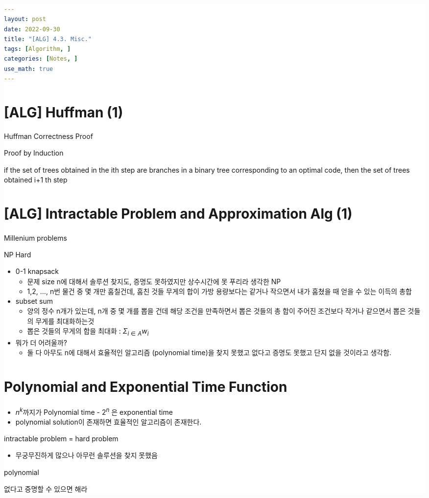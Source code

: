 ```yaml
---
layout: post
date: 2022-09-30
title: "[ALG] 4.3. Misc."
tags: [Algorithm, ]
categories: [Notes, ]
use_math: true
---
```



# [ALG] Huffman (1)


Huffman Correctness Proof


Proof by Induction


if the set of trees obtained in the ith step are branches in a binary tree corresponding to an optimal code, then the set of trees obtained i+1 th step 


# [ALG] Intractable Problem and Approximation Alg (1)


Millenium problems


NP Hard

- 0-1 knapsack
	- 문제 size n에 대해서 솔루션 찾지도, 증명도 못하였지만 상수시간에 못 푸리라 생각한 NP
	- 1,2, …, n번 물건 중 몇 개만 훔칠건데, 훔친 것들 무게의 합이 가방 용량보다는 같거나 작으면서 내가 훔쳤을 때 얻을 수 있는 이득의 총합
- subset sum
	- 양의 정수 n개가 있는데, n개 중 몇 개를 뽑을 건데 해당 조건을 만족하면서 뽑은 것들의 총 합이 주어진 조건보다 작거나 같으면서 뽑은 것들의 무게를 최대화하는것
	- 뽑은 것들의 무게의 합을 최대화 : $\Sigma_{i \in A} w_i$
- 뭐가 더 어려울까?
	- 둘 다 아무도 n에 대해서 효율적인 알고리즘 (polynomial time)을 찾지 못했고 없다고 증명도 못했고 단지 없을 것이라고 생각함.

# Polynomial and Exponential Time Function

- $n^k$까지가 Polynomial time - $2^n$ 은 exponential time
- polynomial solution이 존재하면 효율적인 알고리즘이 존재한다.

intractable problem = hard problem

- 무궁무진하게 많으나 아무런 솔루션을 찾지 못했음

polynomial 


없다고 증명할 수 있으면 해라 
